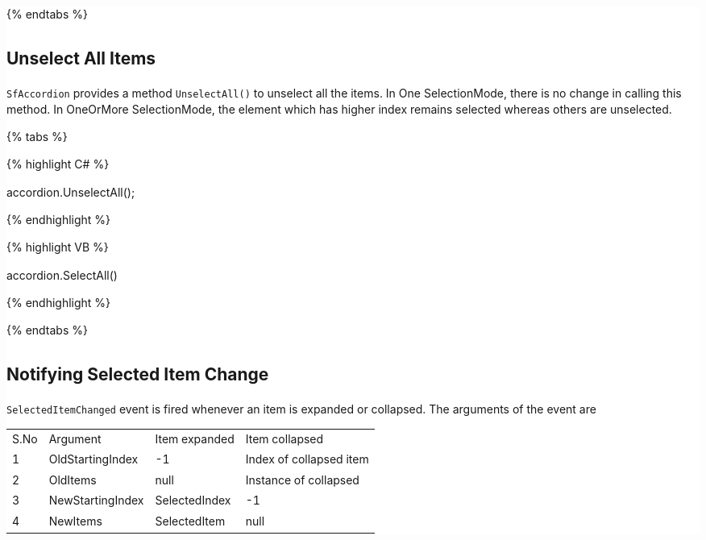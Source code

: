 {% endtabs %}
 
## Unselect All Items

`SfAccordion` provides a method `UnselectAll()` to unselect all the items. In One SelectionMode, there is no change in calling this method. In OneOrMore SelectionMode, the element which has higher index remains selected whereas others are unselected.

{% tabs %}

{% highlight C# %}

accordion.UnselectAll();

{% endhighlight %}

{% highlight VB %}

accordion.SelectAll()

{% endhighlight %}

{% endtabs %}

## Notifying Selected Item Change

`SelectedItemChanged` event is fired whenever an item is expanded or collapsed. The arguments of the event are

<table>
<tr>
<td>
S.No</td><td>
Argument</td><td>
Item expanded</td><td>
Item collapsed</td></tr>
<tr>
<td>
1</td><td>
OldStartingIndex</td><td>
-1</td><td>
Index of collapsed item</td></tr>
<tr>
<td>
2</td><td>
OldItems</td><td>
null</td><td>
Instance of collapsed</td></tr>
<tr>
<td>
3</td><td>
NewStartingIndex</td><td>
SelectedIndex</td><td>
-1</td></tr>
<tr>
<td>
4</td><td>
NewItems</td><td>
SelectedItem</td><td>
null</td></tr>
</table>

